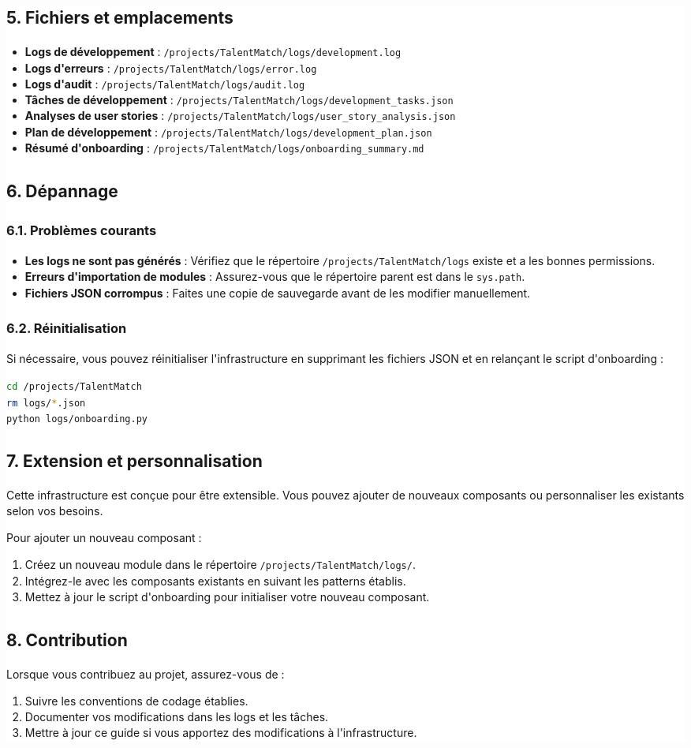 ## 5. Fichiers et emplacements

- **Logs de développement** : `/projects/TalentMatch/logs/development.log`
- **Logs d'erreurs** : `/projects/TalentMatch/logs/error.log`
- **Logs d'audit** : `/projects/TalentMatch/logs/audit.log`
- **Tâches de développement** : `/projects/TalentMatch/logs/development_tasks.json`
- **Analyses de user stories** : `/projects/TalentMatch/logs/user_story_analysis.json`
- **Plan de développement** : `/projects/TalentMatch/logs/development_plan.json`
- **Résumé d'onboarding** : `/projects/TalentMatch/logs/onboarding_summary.md`

## 6. Dépannage

### 6.1. Problèmes courants

- **Les logs ne sont pas générés** : Vérifiez que le répertoire `/projects/TalentMatch/logs` existe et a les bonnes permissions.
- **Erreurs d'importation de modules** : Assurez-vous que le répertoire parent est dans le `sys.path`.
- **Fichiers JSON corrompus** : Faites une copie de sauvegarde avant de les modifier manuellement.

### 6.2. Réinitialisation

Si nécessaire, vous pouvez réinitialiser l'infrastructure en supprimant les fichiers JSON et en relançant le script d'onboarding :

```bash
cd /projects/TalentMatch
rm logs/*.json
python logs/onboarding.py
```

## 7. Extension et personnalisation

Cette infrastructure est conçue pour être extensible. Vous pouvez ajouter de nouveaux composants ou personnaliser les existants selon vos besoins.

Pour ajouter un nouveau composant :

1. Créez un nouveau module dans le répertoire `/projects/TalentMatch/logs/`.
2. Intégrez-le avec les composants existants en suivant les patterns établis.
3. Mettez à jour le script d'onboarding pour initialiser votre nouveau composant.

## 8. Contribution

Lorsque vous contribuez au projet, assurez-vous de :

1. Suivre les conventions de codage établies.
2. Documenter vos modifications dans les logs et les tâches.
3. Mettre à jour ce guide si vous apportez des modifications à l'infrastructure.
